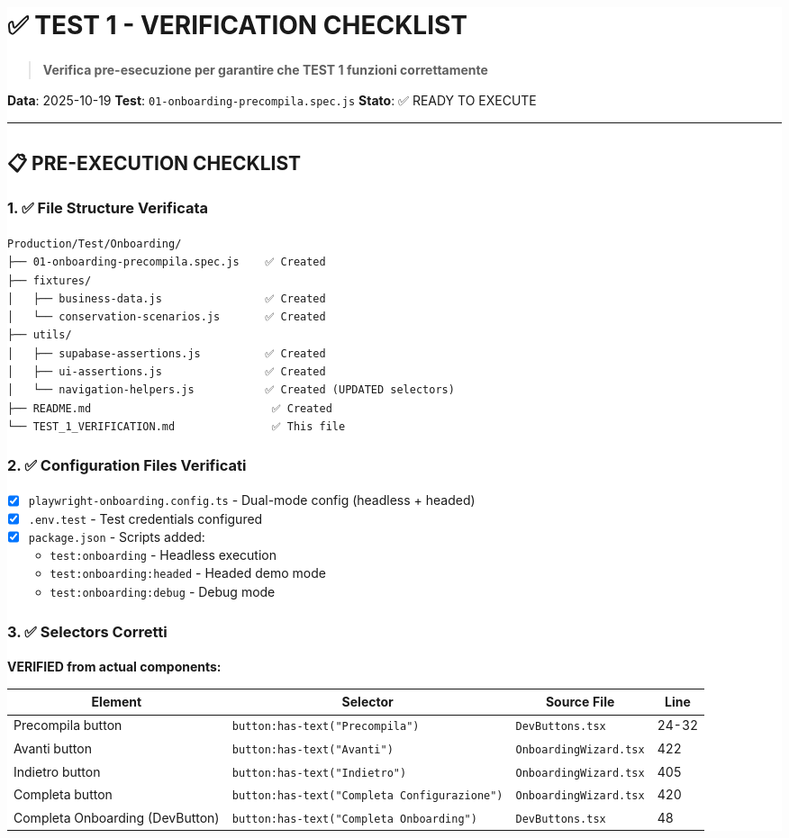 # ✅ TEST 1 - VERIFICATION CHECKLIST

> **Verifica pre-esecuzione per garantire che TEST 1 funzioni correttamente**

**Data**: 2025-10-19
**Test**: `01-onboarding-precompila.spec.js`
**Stato**: ✅ READY TO EXECUTE

---

## 📋 PRE-EXECUTION CHECKLIST

### 1. ✅ File Structure Verificata

```
Production/Test/Onboarding/
├── 01-onboarding-precompila.spec.js    ✅ Created
├── fixtures/
│   ├── business-data.js                ✅ Created
│   └── conservation-scenarios.js       ✅ Created
├── utils/
│   ├── supabase-assertions.js          ✅ Created
│   ├── ui-assertions.js                ✅ Created
│   └── navigation-helpers.js           ✅ Created (UPDATED selectors)
├── README.md                            ✅ Created
└── TEST_1_VERIFICATION.md               ✅ This file
```

### 2. ✅ Configuration Files Verificati

- [x] `playwright-onboarding.config.ts` - Dual-mode config (headless + headed)
- [x] `.env.test` - Test credentials configured
- [x] `package.json` - Scripts added:
  - `test:onboarding` - Headless execution
  - `test:onboarding:headed` - Headed demo mode
  - `test:onboarding:debug` - Debug mode

### 3. ✅ Selectors Corretti

**VERIFIED from actual components:**

| Element | Selector | Source File | Line |
|---------|----------|-------------|------|
| Precompila button | `button:has-text("Precompila")` | `DevButtons.tsx` | 24-32 |
| Avanti button | `button:has-text("Avanti")` | `OnboardingWizard.tsx` | 422 |
| Indietro button | `button:has-text("Indietro")` | `OnboardingWizard.tsx` | 405 |
| Completa button | `button:has-text("Completa Configurazione")` | `OnboardingWizard.tsx` | 420 |
| Completa Onboarding (DevButton) | `button:has-text("Completa Onboarding")` | `DevButtons.tsx` | 48 |
